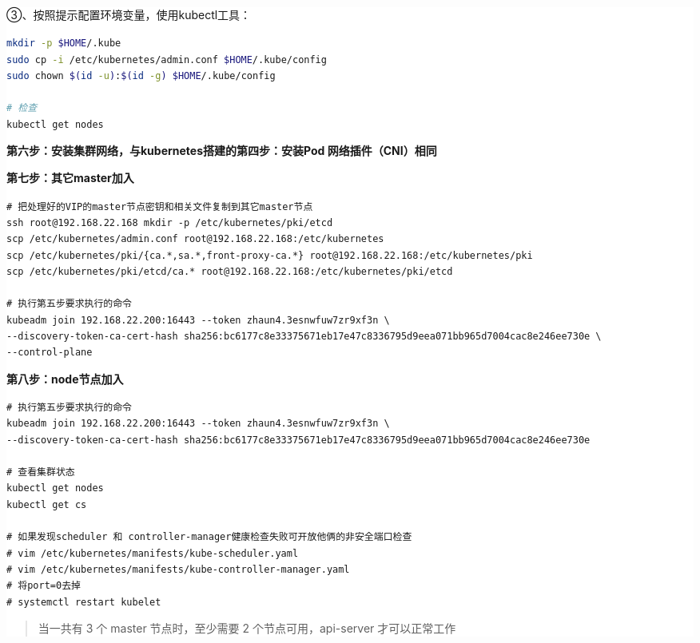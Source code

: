 ③、按照提示配置环境变量，使用kubectl工具：

```bash
mkdir -p $HOME/.kube
sudo cp -i /etc/kubernetes/admin.conf $HOME/.kube/config
sudo chown $(id -u):$(id -g) $HOME/.kube/config

# 检查
kubectl get nodes
```

**第六步：安装集群网络，<a herf="#kubeadm-4">与kubernetes搭建的第四步：安装Pod 网络插件（CNI）相同</a>**

**第七步：其它master加入**

```shell
# 把处理好的VIP的master节点密钥和相关文件复制到其它master节点
ssh root@192.168.22.168 mkdir -p /etc/kubernetes/pki/etcd
scp /etc/kubernetes/admin.conf root@192.168.22.168:/etc/kubernetes
scp /etc/kubernetes/pki/{ca.*,sa.*,front-proxy-ca.*} root@192.168.22.168:/etc/kubernetes/pki
scp /etc/kubernetes/pki/etcd/ca.* root@192.168.22.168:/etc/kubernetes/pki/etcd

# 执行第五步要求执行的命令
kubeadm join 192.168.22.200:16443 --token zhaun4.3esnwfuw7zr9xf3n \
--discovery-token-ca-cert-hash sha256:bc6177c8e33375671eb17e47c8336795d9eea071bb965d7004cac8e246ee730e \
--control-plane 
```

**第八步：node节点加入**

```shell
# 执行第五步要求执行的命令
kubeadm join 192.168.22.200:16443 --token zhaun4.3esnwfuw7zr9xf3n \
--discovery-token-ca-cert-hash sha256:bc6177c8e33375671eb17e47c8336795d9eea071bb965d7004cac8e246ee730e 

# 查看集群状态
kubectl get nodes
kubectl get cs

# 如果发现scheduler 和 controller-manager健康检查失败可开放他俩的非安全端口检查
# vim /etc/kubernetes/manifests/kube-scheduler.yaml
# vim /etc/kubernetes/manifests/kube-controller-manager.yaml
# 将port=0去掉
# systemctl restart kubelet
```

> 当一共有 3 个 master 节点时，至少需要 2 个节点可用，api-server 才可以正常工作
>



